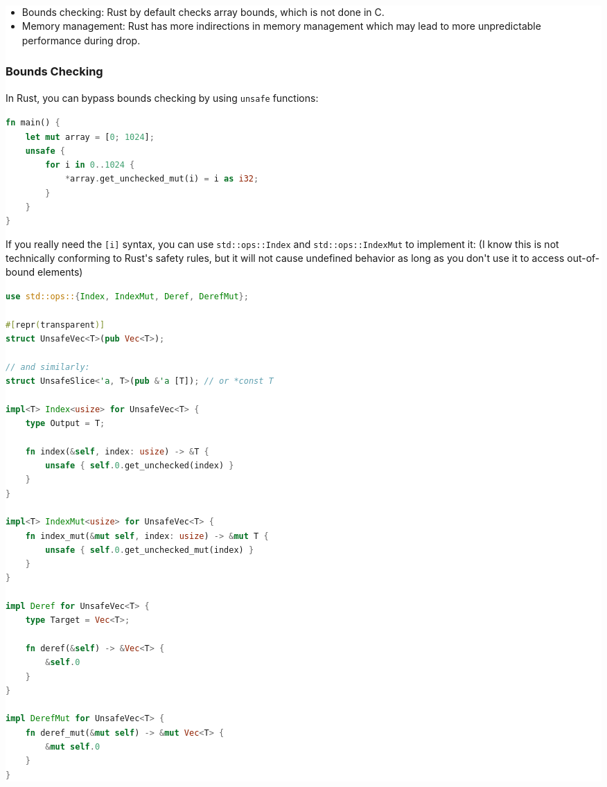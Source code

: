 - Bounds checking: Rust by default checks array bounds, which is not done in C.
- Memory management: Rust has more indirections in memory management which may lead to more unpredictable performance during drop.

### Bounds Checking

In Rust, you can bypass bounds checking by using `unsafe` functions:

```rust
fn main() {
    let mut array = [0; 1024];
    unsafe {
        for i in 0..1024 {
            *array.get_unchecked_mut(i) = i as i32;
        }
    }
}
```

If you really need the `[i]` syntax, you can use `std::ops::Index` and `std::ops::IndexMut` to implement it: (I know this is not technically conforming to Rust's safety rules, but it will not cause undefined behavior as long as you don't use it to access out-of-bound elements)

```rust
use std::ops::{Index, IndexMut, Deref, DerefMut};

#[repr(transparent)]
struct UnsafeVec<T>(pub Vec<T>);

// and similarly:
struct UnsafeSlice<'a, T>(pub &'a [T]); // or *const T

impl<T> Index<usize> for UnsafeVec<T> {
    type Output = T;

    fn index(&self, index: usize) -> &T {
        unsafe { self.0.get_unchecked(index) }
    }
}

impl<T> IndexMut<usize> for UnsafeVec<T> {
    fn index_mut(&mut self, index: usize) -> &mut T {
        unsafe { self.0.get_unchecked_mut(index) }
    }
}

impl Deref for UnsafeVec<T> {
    type Target = Vec<T>;

    fn deref(&self) -> &Vec<T> {
        &self.0
    }
}

impl DerefMut for UnsafeVec<T> {
    fn deref_mut(&mut self) -> &mut Vec<T> {
        &mut self.0
    }
}
```

